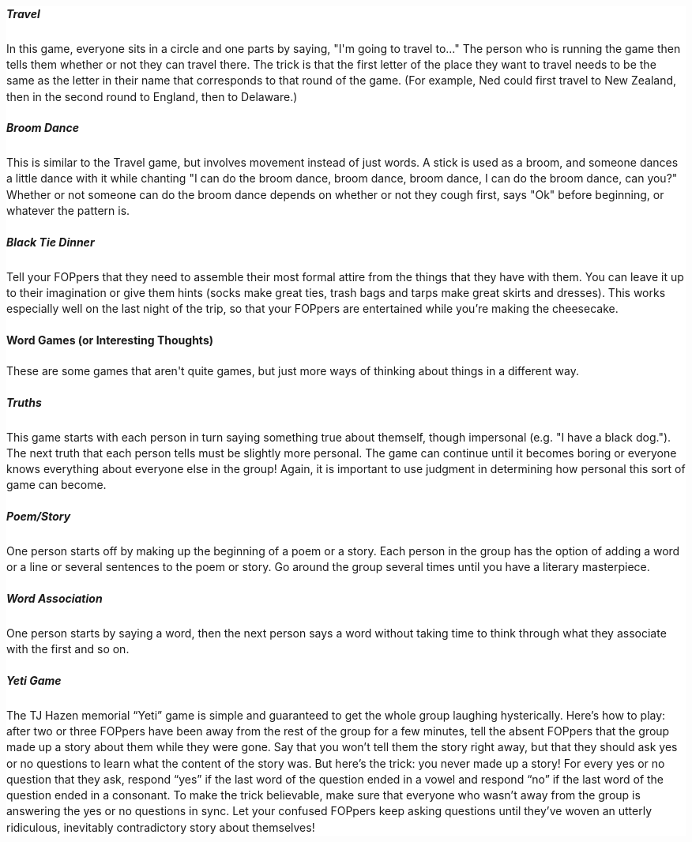 ##### Travel

In this game, everyone sits in a circle and one parts by saying, "I'm going to travel to..." The person who is running the game then tells them whether or not they can travel there. The trick is that the first letter of the place they want to travel needs to be the same as the letter in their name that corresponds to that round of the game. (For example, Ned could first travel to New Zealand, then in the second round to England, then to Delaware.)

##### Broom Dance

This is similar to the Travel game, but involves movement instead of just words. A stick is used as a broom, and someone dances a little dance with it while chanting "I can do the broom dance, broom dance, broom dance, I can do the broom dance, can you?" Whether or not someone can do the broom dance depends on whether or not they cough first, says "Ok" before beginning, or whatever the pattern is.

##### Black Tie Dinner

Tell your FOPpers that they need to assemble their most formal attire from the things that they have with them. You can leave it up to their imagination or give them hints (socks make great ties, trash bags and tarps make great skirts and dresses). This works especially well on the last night of the trip, so that your FOPpers are entertained while you’re making the cheesecake.

#### Word Games (or Interesting Thoughts)

These are some games that aren't quite games, but just more ways of thinking about things in a different way.

##### Truths

This game starts with each person in turn saying something true about themself, though impersonal (e.g. "I have a black dog."). The next truth that each person tells must be slightly more personal. The game can continue until it becomes boring or everyone knows everything about everyone else in the group! Again, it is important to use judgment in determining how personal this sort of game can become.

##### Poem/Story

One person starts off by making up the beginning of a poem or a story. Each person in the group has the option of adding a word or a line or several sentences to the poem or story. Go around the group several times until you have a literary masterpiece.

##### Word Association

One person starts by saying a word, then the next person says a word without taking time to think through what they associate with the first and so on.

##### Yeti Game

The TJ Hazen memorial “Yeti” game is simple and guaranteed to get the whole group laughing hysterically. Here’s how to play: after two or three FOPpers have been away from the rest of the group for a few minutes, tell the absent FOPpers that the group made up a story about them while they were gone. Say that you won’t tell them the story right away, but that they should ask yes or no questions to learn what the content of the story was. But here’s the trick: you never made up a story! For every yes or no question that they ask, respond “yes” if the last word of the question ended in a vowel and respond “no” if the last word of the question ended in a consonant. To make the trick believable, make sure that everyone who wasn’t away from the group is answering the yes or no questions in sync. Let your confused FOPpers keep asking questions until they’ve woven an utterly ridiculous, inevitably contradictory story about themselves!
